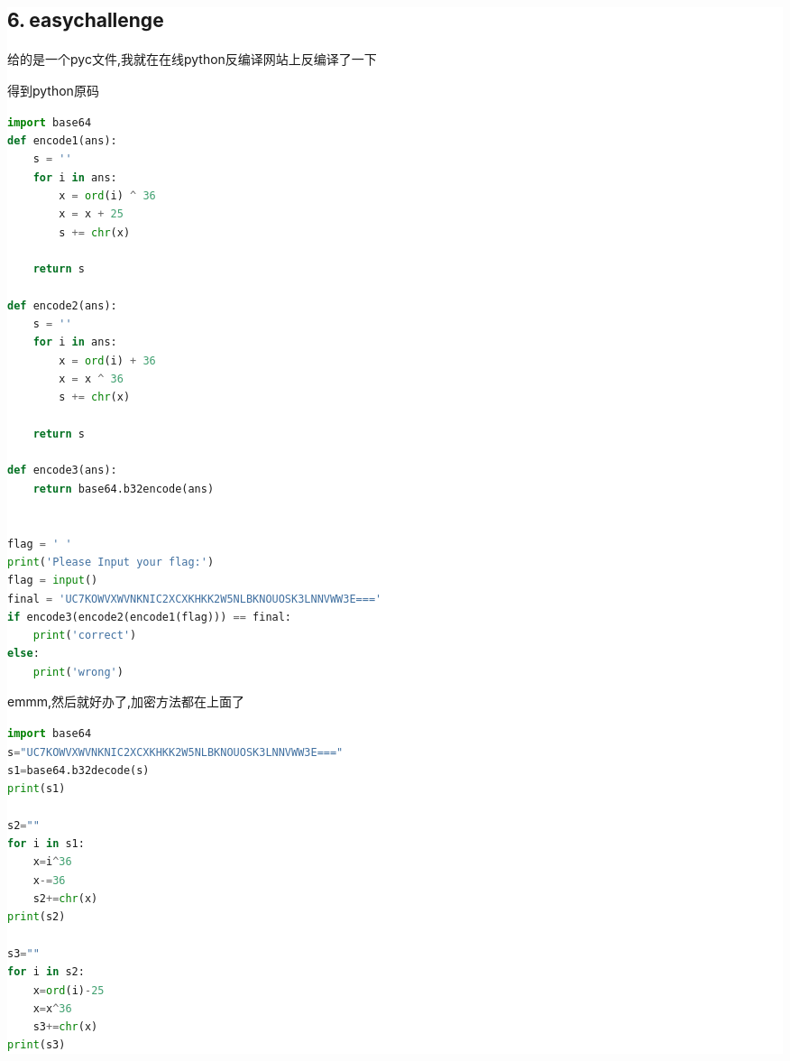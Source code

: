 

## 6. easychallenge

给的是一个pyc文件,我就在在线python反编译网站上反编译了一下

得到python原码

```python
import base64
def encode1(ans):
    s = ''
    for i in ans:
        x = ord(i) ^ 36
        x = x + 25
        s += chr(x)

    return s

def encode2(ans):
    s = ''
    for i in ans:
        x = ord(i) + 36
        x = x ^ 36
        s += chr(x)

    return s

def encode3(ans):
    return base64.b32encode(ans)


flag = ' '
print('Please Input your flag:')
flag = input()
final = 'UC7KOWVXWVNKNIC2XCXKHKK2W5NLBKNOUOSK3LNNVWW3E==='
if encode3(encode2(encode1(flag))) == final:
    print('correct')
else:
    print('wrong')
```

emmm,然后就好办了,加密方法都在上面了

```python
import base64
s="UC7KOWVXWVNKNIC2XCXKHKK2W5NLBKNOUOSK3LNNVWW3E==="
s1=base64.b32decode(s)
print(s1)

s2=""
for i in s1:
    x=i^36
    x-=36
    s2+=chr(x)
print(s2)

s3=""
for i in s2:
    x=ord(i)-25
    x=x^36
    s3+=chr(x)
print(s3)
```
